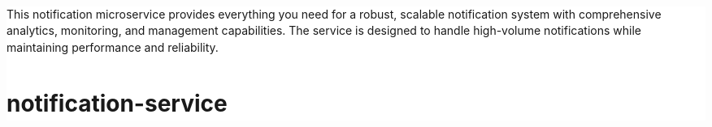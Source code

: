 This notification microservice provides everything you need for a robust, scalable notification system with comprehensive analytics, monitoring, and management capabilities. The service is designed to handle high-volume notifications while maintaining performance and reliability.
# notification-service
